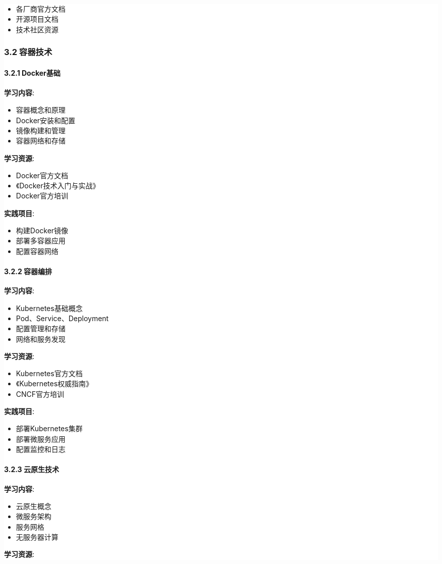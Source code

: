 - 各厂商官方文档
- 开源项目文档
- 技术社区资源

### 3.2 容器技术

#### 3.2.1 Docker基础

**学习内容**:

- 容器概念和原理
- Docker安装和配置
- 镜像构建和管理
- 容器网络和存储

**学习资源**:

- Docker官方文档
- 《Docker技术入门与实战》
- Docker官方培训

**实践项目**:

- 构建Docker镜像
- 部署多容器应用
- 配置容器网络

#### 3.2.2 容器编排

**学习内容**:

- Kubernetes基础概念
- Pod、Service、Deployment
- 配置管理和存储
- 网络和服务发现

**学习资源**:

- Kubernetes官方文档
- 《Kubernetes权威指南》
- CNCF官方培训

**实践项目**:

- 部署Kubernetes集群
- 部署微服务应用
- 配置监控和日志

#### 3.2.3 云原生技术

**学习内容**:

- 云原生概念
- 微服务架构
- 服务网格
- 无服务器计算

**学习资源**:
